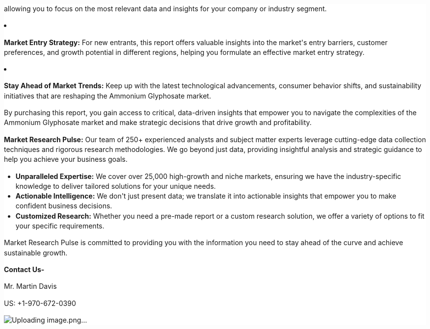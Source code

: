 allowing you to focus on the most relevant data and insights for your company or industry segment.</p></li><li><p><strong>Market Entry Strategy:</strong> For new entrants, this report offers valuable insights into the market's entry barriers, customer preferences, and growth potential in different regions, helping you formulate an effective market entry strategy.</p></li><li><p><strong>Stay Ahead of Market Trends:</strong> Keep up with the latest technological advancements, consumer behavior shifts, and sustainability initiatives that are reshaping the Ammonium Glyphosate market.</p></li></ol><p>By purchasing this report, you gain access to critical, data-driven insights that empower you to navigate the complexities of the Ammonium Glyphosate market and make strategic decisions that drive growth and profitability.</p><p><strong>Market Research Pulse:</strong>&nbsp;Our team of 250+ experienced analysts and subject matter experts leverage cutting-edge data collection techniques and rigorous research methodologies. We go beyond just data, providing insightful analysis and strategic guidance to help you achieve your business goals.</p><ul><li><strong>Unparalleled Expertise:</strong>&nbsp;We cover over 25,000 high-growth and niche markets, ensuring we have the industry-specific knowledge to deliver tailored solutions for your unique needs.</li><li><strong>Actionable Intelligence:</strong>&nbsp;We don't just present data; we translate it into actionable insights that empower you to make confident business decisions.</li><li><strong>Customized Research:</strong>&nbsp;Whether you need a pre-made report or a custom research solution, we offer a variety of options to fit your specific requirements.</li></ul><p>Market Research Pulse is committed to providing you with the information you need to stay ahead of the curve and achieve sustainable growth.</p><p><strong>Contact Us-</strong></p><p>Mr. Martin Davis</p><p>US: +1-970-672-0390</p>
![Uploading image.png…]()
